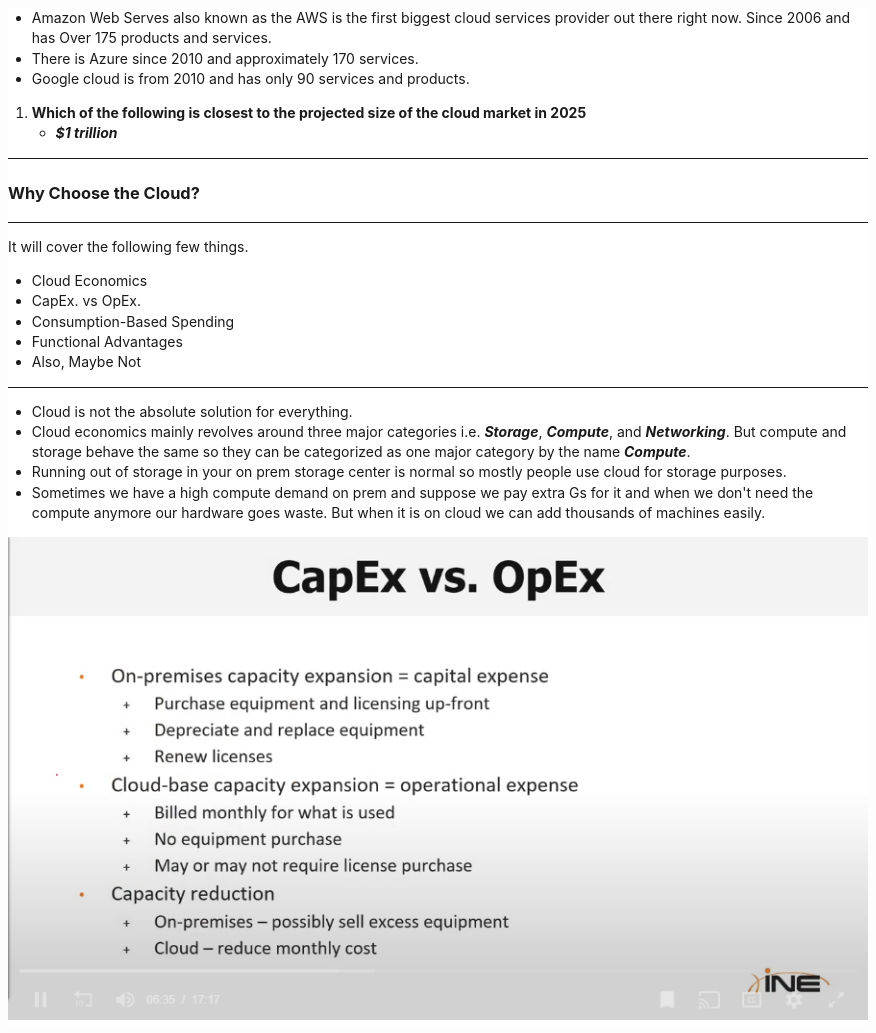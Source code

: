 - Amazon Web Serves also known as the AWS is the first biggest cloud services provider out there right now. Since 2006 and has Over 175 products and services.
- There is Azure since 2010 and approximately 170 services.
- Google cloud is from 2010 and has only 90 services and products. 

1. **Which of the following is closest to the projected size of the cloud market in 2025**
	- ***$1 trillion***
---

### Why Choose the Cloud?
---
It will cover the following few things.
- Cloud Economics
- CapEx. vs OpEx.
- Consumption-Based Spending
- Functional Advantages
- Also, Maybe Not
---

- Cloud is not the absolute solution for everything.
- Cloud economics mainly revolves around three major categories i.e. ***Storage***, ***Compute***, and ***Networking***. But compute and storage behave the same so they can be categorized as one major category by the name ***Compute***.
- Running out of storage in your on prem storage center is normal so mostly people use cloud for storage purposes.
- Sometimes we have a high compute demand on prem and suppose we pay extra Gs for it and when we don't need the compute anymore our hardware goes waste. But when it is on cloud we can add thousands of machines easily.

![image](Images/image2.png)
